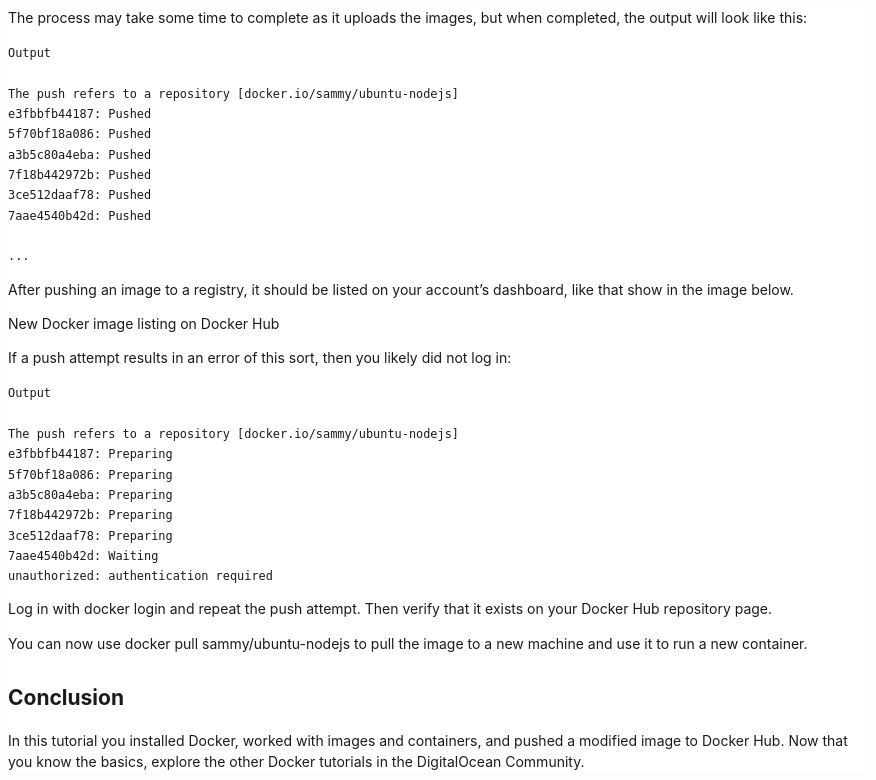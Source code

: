 The process may take some time to complete as it uploads the images, but when completed, the output will look like this:

```
Output

The push refers to a repository [docker.io/sammy/ubuntu-nodejs]
e3fbbfb44187: Pushed
5f70bf18a086: Pushed
a3b5c80a4eba: Pushed
7f18b442972b: Pushed
3ce512daaf78: Pushed
7aae4540b42d: Pushed

...
```

After pushing an image to a registry, it should be listed on your account’s dashboard, like that show in the image below.

New Docker image listing on Docker Hub

If a push attempt results in an error of this sort, then you likely did not log in:

```
Output

The push refers to a repository [docker.io/sammy/ubuntu-nodejs]
e3fbbfb44187: Preparing
5f70bf18a086: Preparing
a3b5c80a4eba: Preparing
7f18b442972b: Preparing
3ce512daaf78: Preparing
7aae4540b42d: Waiting
unauthorized: authentication required
```

Log in with docker login and repeat the push attempt. Then verify that it exists on your Docker Hub repository page.

You can now use docker pull sammy/ubuntu-nodejs to pull the image to a new machine and use it to run a new container.

## Conclusion

In this tutorial you installed Docker, worked with images and containers, and pushed a modified image to Docker Hub. Now that you know the basics, explore the other Docker tutorials in the DigitalOcean Community.
